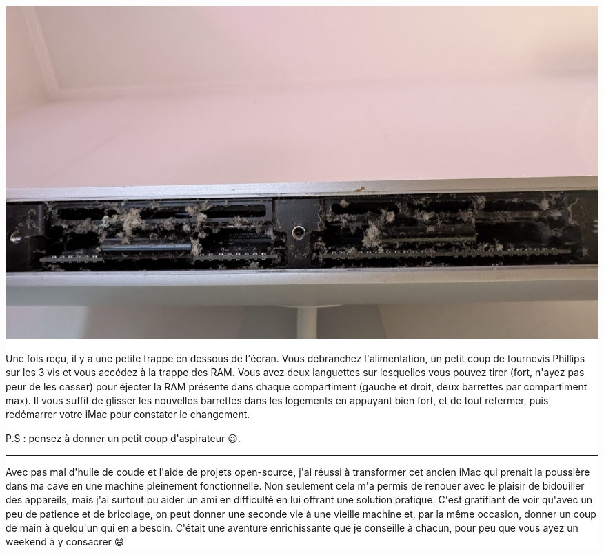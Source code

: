   <img src="/images/article_images/2025/01/Logement%20Ram%20iMac%20poussierreux.jpg" alt="Logement RAM iMac poussiéreux, vue du dessous de l'écran / unité."/>
</div>

Une fois reçu, il y a une petite trappe en dessous de l'écran. Vous débranchez l'alimentation, un petit coup de tournevis Phillips sur les 3 vis et vous accédez à la trappe des RAM. Vous avez deux languettes sur lesquelles vous pouvez tirer (fort, n'ayez pas peur de les casser) pour éjecter la RAM présente dans chaque compartiment (gauche et droit, deux barrettes par compartiment max). Il vous suffit de glisser les nouvelles barrettes dans les logements en appuyant bien fort, et de tout refermer, puis redémarrer votre iMac pour constater le changement.

P.S : pensez à donner un petit coup d'aspirateur 😉.

---

Avec pas mal d'huile de coude et l'aide de projets open-source, j'ai réussi à transformer cet ancien iMac qui prenait la poussière dans ma cave en une machine pleinement fonctionnelle. Non seulement cela m'a permis de renouer avec le plaisir de bidouiller des appareils, mais j'ai surtout pu aider un ami en difficulté en lui offrant une solution pratique. C'est gratifiant de voir qu'avec un peu de patience et de bricolage, on peut donner une seconde vie à une vieille machine et, par la même occasion, donner un coup de main à quelqu'un qui en a besoin. C'était une aventure enrichissante que je conseille à chacun, pour peu que vous ayez un weekend à y consacrer 😅
